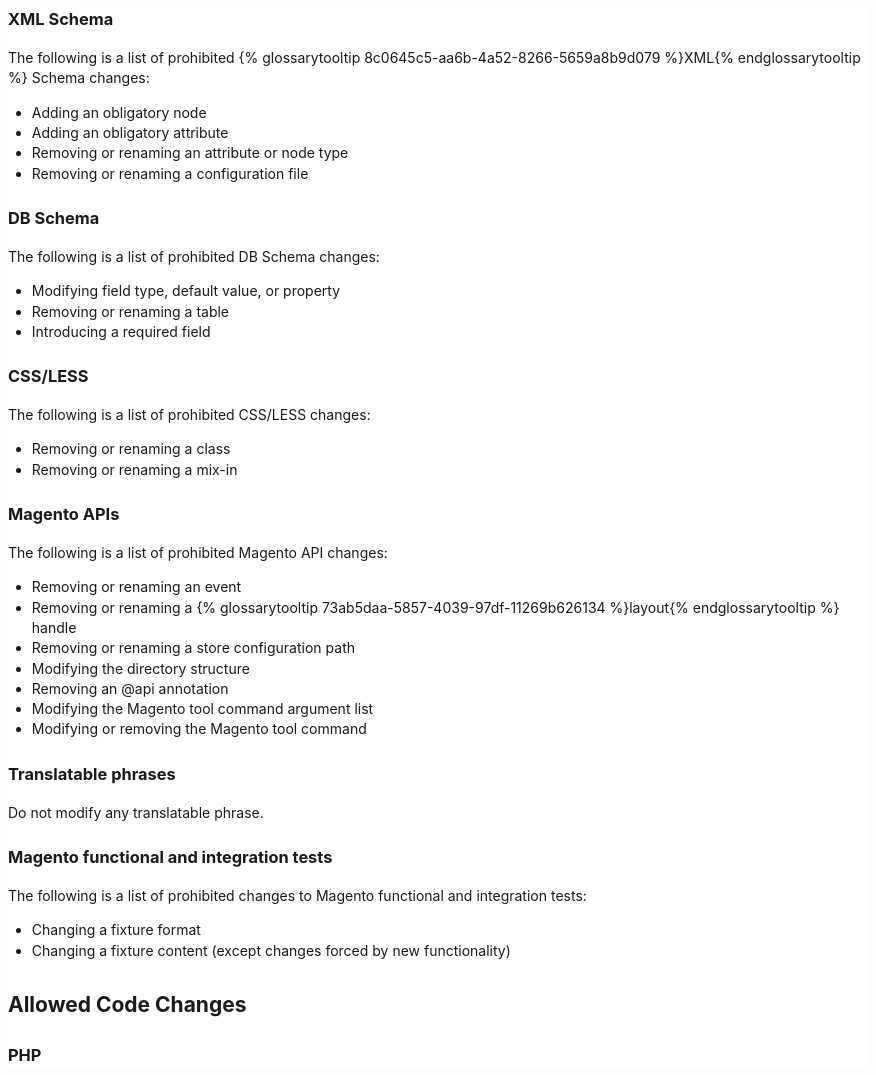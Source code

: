 ### XML Schema

The following is a list of prohibited {% glossarytooltip 8c0645c5-aa6b-4a52-8266-5659a8b9d079 %}XML{% endglossarytooltip %} Schema changes:

* Adding an obligatory node
* Adding an obligatory attribute
* Removing or renaming an attribute or node type
* Removing or renaming a configuration file

### DB Schema

The following is a list of prohibited DB Schema changes:

* Modifying field type, default value, or property
* Removing or renaming a table
* Introducing a required field

### CSS/LESS

The following is a list of prohibited CSS/LESS changes:

* Removing or renaming a class
* Removing or renaming a mix-in

### Magento APIs

The following is a list of prohibited Magento API changes:

* Removing or renaming an event
* Removing or renaming a {% glossarytooltip 73ab5daa-5857-4039-97df-11269b626134 %}layout{% endglossarytooltip %} handle
* Removing or renaming a store configuration path
* Modifying the directory structure
* Removing an @api annotation
* Modifying the Magento tool command argument list
* Modifying or removing the Magento tool command

### Translatable phrases

Do not modify any translatable phrase.

### Magento functional and integration tests

The following is a list of prohibited changes to Magento functional and integration tests:

* Changing a fixture format
* Changing a fixture content (except changes forced by new functionality)


## Allowed Code Changes

### PHP
